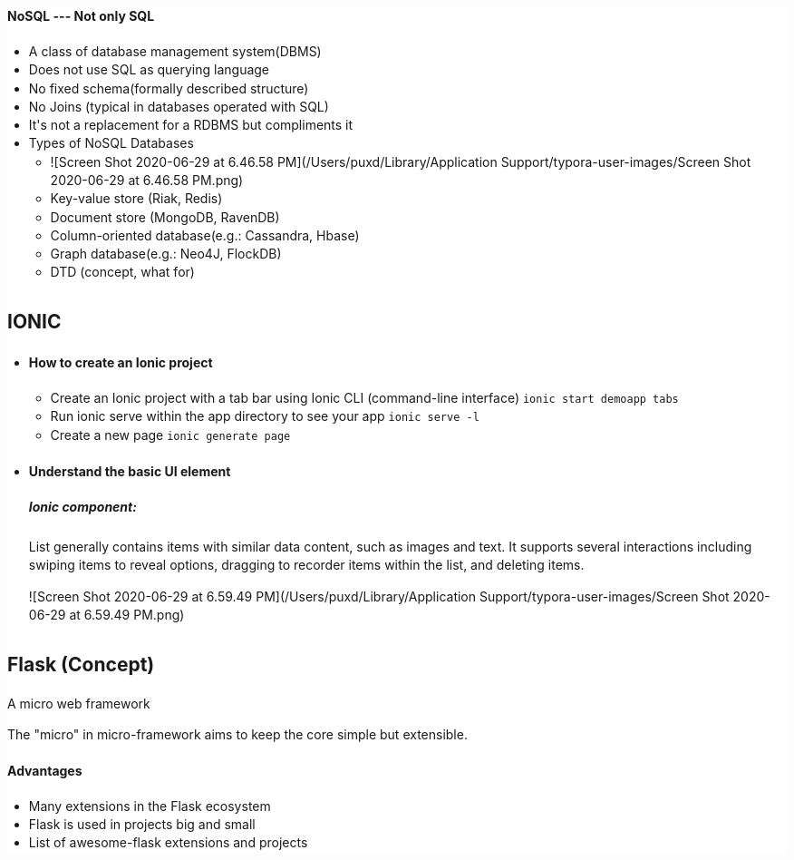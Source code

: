 #### 	NoSQL --- Not only SQL

- A class of database management system(DBMS)
- Does not use SQL as querying language
- No fixed schema(formally described structure)
- No Joins (typical in databases operated with SQL)
- It's not a replacement for a RDBMS but compliments it
- Types of NoSQL Databases
  - ![Screen Shot 2020-06-29 at 6.46.58 PM](/Users/puxd/Library/Application Support/typora-user-images/Screen Shot 2020-06-29 at 6.46.58 PM.png)
  - Key-value store (Riak, Redis)
  - Document store (MongoDB, RavenDB)
  - Column-oriented database(e.g.: Cassandra, Hbase)
  - Graph database(e.g.: Neo4J, FlockDB)
  - DTD (concept, what for)



## IONIC

- #### How to create an Ionic project

  - Create an Ionic project with a tab bar using Ionic CLI (command-line interface) `ionic start demoapp tabs`
  - Run ionic serve within the app directory to see your app `ionic serve -l`
  - Create a new page `ionic generate page`

- #### Understand the basic UI element

  ##### Ionic component: <ion-list> <ion-item>

  List generally contains items with similar data content, such as images and text. It supports several interactions including swiping items to reveal options, dragging to recorder items within the list, and deleting items.

  ![Screen Shot 2020-06-29 at 6.59.49 PM](/Users/puxd/Library/Application Support/typora-user-images/Screen Shot 2020-06-29 at 6.59.49 PM.png)

  

## Flask (Concept)

A micro web framework

The "micro" in micro-framework aims to keep the core simple but extensible.

#### Advantages

- Many extensions in the Flask ecosystem
- Flask is used in projects big and small
- List of awesome-flask extensions and projects





